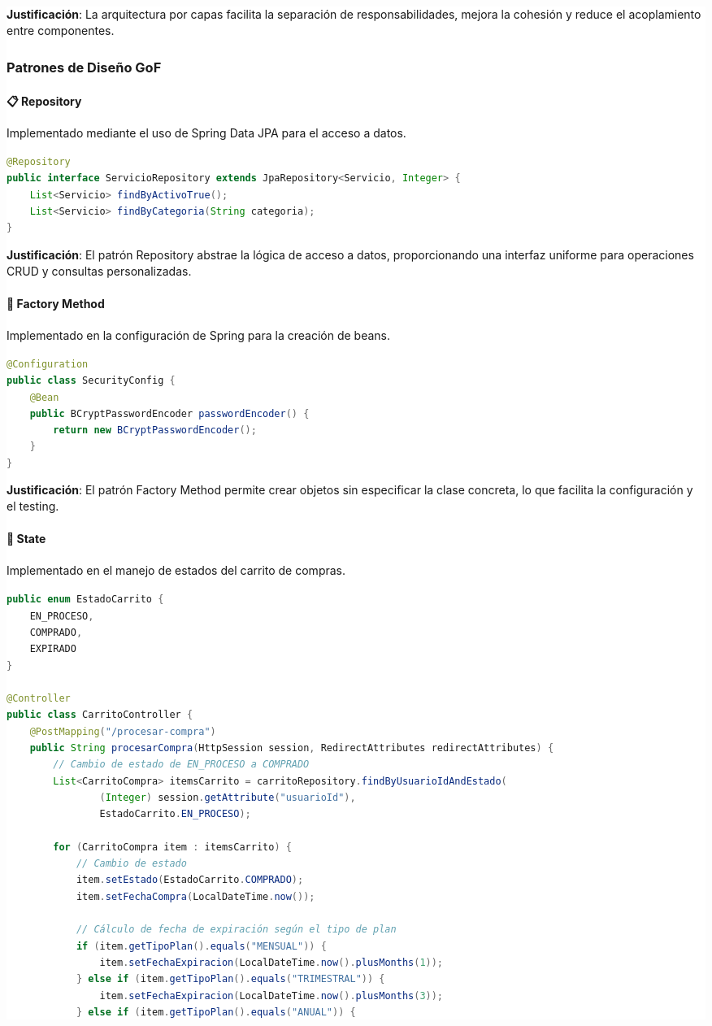 **Justificación**: La arquitectura por capas facilita la separación de responsabilidades, mejora la cohesión y reduce el acoplamiento entre componentes.

### Patrones de Diseño GoF

#### 📋 Repository

Implementado mediante el uso de Spring Data JPA para el acceso a datos.

```java
@Repository
public interface ServicioRepository extends JpaRepository<Servicio, Integer> {
    List<Servicio> findByActivoTrue();
    List<Servicio> findByCategoria(String categoria);
}
```

**Justificación**: El patrón Repository abstrae la lógica de acceso a datos, proporcionando una interfaz uniforme para operaciones CRUD y consultas personalizadas.

#### 🔄 Factory Method

Implementado en la configuración de Spring para la creación de beans.

```java
@Configuration
public class SecurityConfig {
    @Bean
    public BCryptPasswordEncoder passwordEncoder() {
        return new BCryptPasswordEncoder();
    }
}
```

**Justificación**: El patrón Factory Method permite crear objetos sin especificar la clase concreta, lo que facilita la configuración y el testing.

#### 🧬 State

Implementado en el manejo de estados del carrito de compras.

```java
public enum EstadoCarrito {
    EN_PROCESO,
    COMPRADO,
    EXPIRADO
}

@Controller
public class CarritoController {
    @PostMapping("/procesar-compra")
    public String procesarCompra(HttpSession session, RedirectAttributes redirectAttributes) {
        // Cambio de estado de EN_PROCESO a COMPRADO
        List<CarritoCompra> itemsCarrito = carritoRepository.findByUsuarioIdAndEstado(
                (Integer) session.getAttribute("usuarioId"), 
                EstadoCarrito.EN_PROCESO);
        
        for (CarritoCompra item : itemsCarrito) {
            // Cambio de estado
            item.setEstado(EstadoCarrito.COMPRADO);
            item.setFechaCompra(LocalDateTime.now());
            
            // Cálculo de fecha de expiración según el tipo de plan
            if (item.getTipoPlan().equals("MENSUAL")) {
                item.setFechaExpiracion(LocalDateTime.now().plusMonths(1));
            } else if (item.getTipoPlan().equals("TRIMESTRAL")) {
                item.setFechaExpiracion(LocalDateTime.now().plusMonths(3));
            } else if (item.getTipoPlan().equals("ANUAL")) {
```